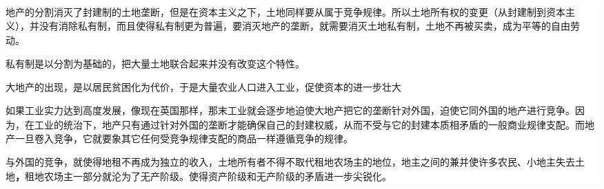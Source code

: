 <p data-pid="PP96RLkB">地产的分割消灭了封建制的土地垄断，但是在资本主义之下，土地同样要从属于竞争规律。所以土地所有权的变更（从封建制到资本主义），并没有消除私有制，而且使得私有制更为普遍，要消灭地产的垄断，就需要消灭土地私有制，土地不再被买卖，成为平等的自由劳动。</p><p data-pid="UkiCC_2-">私有制是以分割为基础的，把大量土地联合起来并没有改变这个特性。</p><p data-pid="hPVVGkEb">大地产的出现，是以居民贫困化为代价，于是大量农业人口进入工业，促使资本的进一步壮大</p><p data-pid="iPIefxDV">如果工业实力达到高度发展，像现在英国那样，那末工业就会逐步地迫使大地产把它的垄断针对外国，迫使它同外国的地产进行竞争。因为，在工业的统治下，地产只有通过针对外国的垄断才能确保自己的封建权威，从而不受与它的封建本质相矛盾的一般商业规律支配。而地产一旦卷入竞争，它就要象其它任何受竞争规律支配的商品一样遵循竞争的规律。</p><p data-pid="8h3VrG_x">与外国的竞争，就使得地租不再成为独立的收入，土地所有者不得不取代租地农场主的地位，地主之间的兼并使许多农民、小地主失去土地<b>，</b>租地农场主一部分就沦为了无产阶级。使得资产阶级和无产阶级的矛盾进一步尖锐化。</p><p></p>
